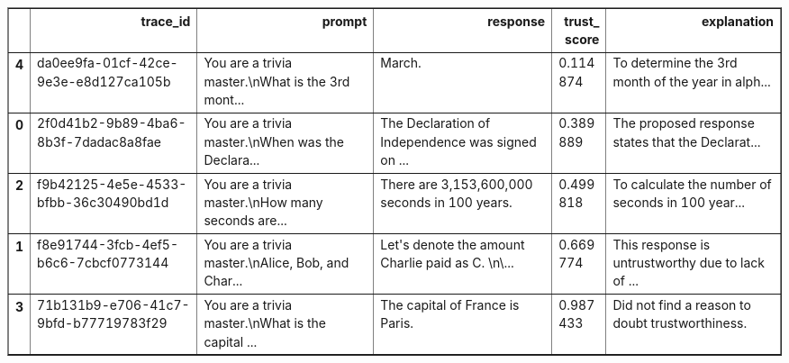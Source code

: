 </style>
<table border="1" class="dataframe">
  <thead>
    <tr style="text-align: right;">
      <th></th>
      <th>trace_id</th>
      <th>prompt</th>
      <th>response</th>
      <th>trust_score</th>
      <th>explanation</th>
    </tr>
  </thead>
  <tbody>
    <tr>
      <th>4</th>
      <td>da0ee9fa-01cf-42ce-9e3e-e8d127ca105b</td>
      <td>You are a trivia master.\nWhat is the 3rd mont...</td>
      <td>March.</td>
      <td>0.114874</td>
      <td>To determine the 3rd month of the year in alph...</td>
    </tr>
    <tr>
      <th>0</th>
      <td>2f0d41b2-9b89-4ba6-8b3f-7dadac8a8fae</td>
      <td>You are a trivia master.\nWhen was the Declara...</td>
      <td>The Declaration of Independence was signed on ...</td>
      <td>0.389889</td>
      <td>The proposed response states that the Declarat...</td>
    </tr>
    <tr>
      <th>2</th>
      <td>f9b42125-4e5e-4533-bfbb-36c30490bd1d</td>
      <td>You are a trivia master.\nHow many seconds are...</td>
      <td>There are 3,153,600,000 seconds in 100 years.</td>
      <td>0.499818</td>
      <td>To calculate the number of seconds in 100 year...</td>
    </tr>
    <tr>
      <th>1</th>
      <td>f8e91744-3fcb-4ef5-b6c6-7cbcf0773144</td>
      <td>You are a trivia master.\nAlice, Bob, and Char...</td>
      <td>Let's denote the amount Charlie paid as C. \n\...</td>
      <td>0.669774</td>
      <td>This response is untrustworthy due to lack of ...</td>
    </tr>
    <tr>
      <th>3</th>
      <td>71b131b9-e706-41c7-9bfd-b77719783f29</td>
      <td>You are a trivia master.\nWhat is the capital ...</td>
      <td>The capital of France is Paris.</td>
      <td>0.987433</td>
      <td>Did not find a reason to doubt trustworthiness.</td>
    </tr>
  </tbody>
</table>
</div>
